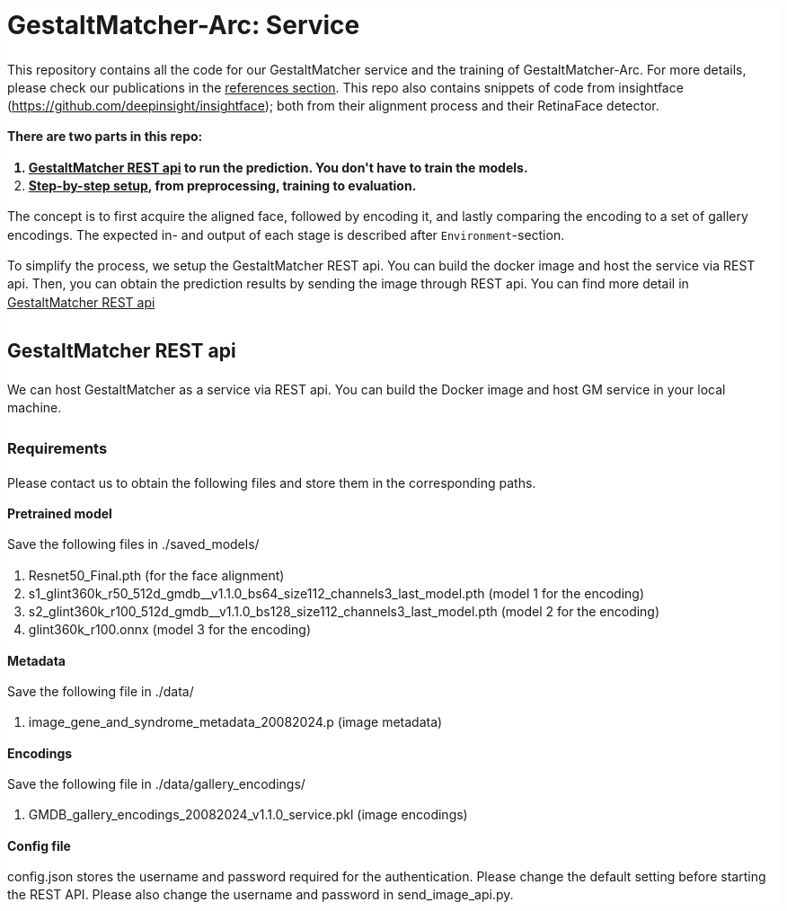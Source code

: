 # GestaltMatcher-Arc: Service
This repository contains all the code for our GestaltMatcher service and the training of GestaltMatcher-Arc.
For more details, please check our publications in the [references section](#references).
This repo also contains snippets of code from insightface (https://github.com/deepinsight/insightface); both from their 
alignment process and their RetinaFace detector.

<p><strong>There are two parts in this repo:

1. [GestaltMatcher REST api](#gestaltmatcher-rest-api) to run the prediction. You don't have to train the models.
1. [Step-by-step setup](#step-by-step-setup), from preprocessing, training to evaluation.</strong></p>

The concept is to first acquire the aligned face, followed by encoding it, and lastly comparing the encoding to a set
of gallery encodings. The expected in- and output of each stage is described after `Environment`-section.

To simplify the process, we setup the GestaltMatcher REST api. You can build the docker image and host
the service via REST api. Then, you can obtain the prediction results by sending the image through
REST api. You can find more detail in [GestaltMatcher REST api](#gestaltmatcher-rest-api)

## GestaltMatcher REST api
We can host GestaltMatcher as a service via REST api. You can build the Docker image and host GM service in your local machine.
### Requirements
Please contact us to obtain the following files and store them in the corresponding paths.

**Pretrained model**

Save the following files in ./saved_models/
1. Resnet50_Final.pth (for the face alignment)
2. s1_glint360k_r50_512d_gmdb__v1.1.0_bs64_size112_channels3_last_model.pth (model 1 for the encoding)
3. s2_glint360k_r100_512d_gmdb__v1.1.0_bs128_size112_channels3_last_model.pth (model 2 for the encoding)
4. glint360k_r100.onnx (model 3 for the encoding)

**Metadata**

Save the following file in ./data/
1. image_gene_and_syndrome_metadata_20082024.p (image metadata)

**Encodings**

Save the following file in ./data/gallery_encodings/
1. GMDB_gallery_encodings_20082024_v1.1.0_service.pkl (image encodings)

**Config file**

config.json stores the username and password required for the authentication. Please change the default setting before
starting the REST API. Please also change the username and password in send_image_api.py. 

